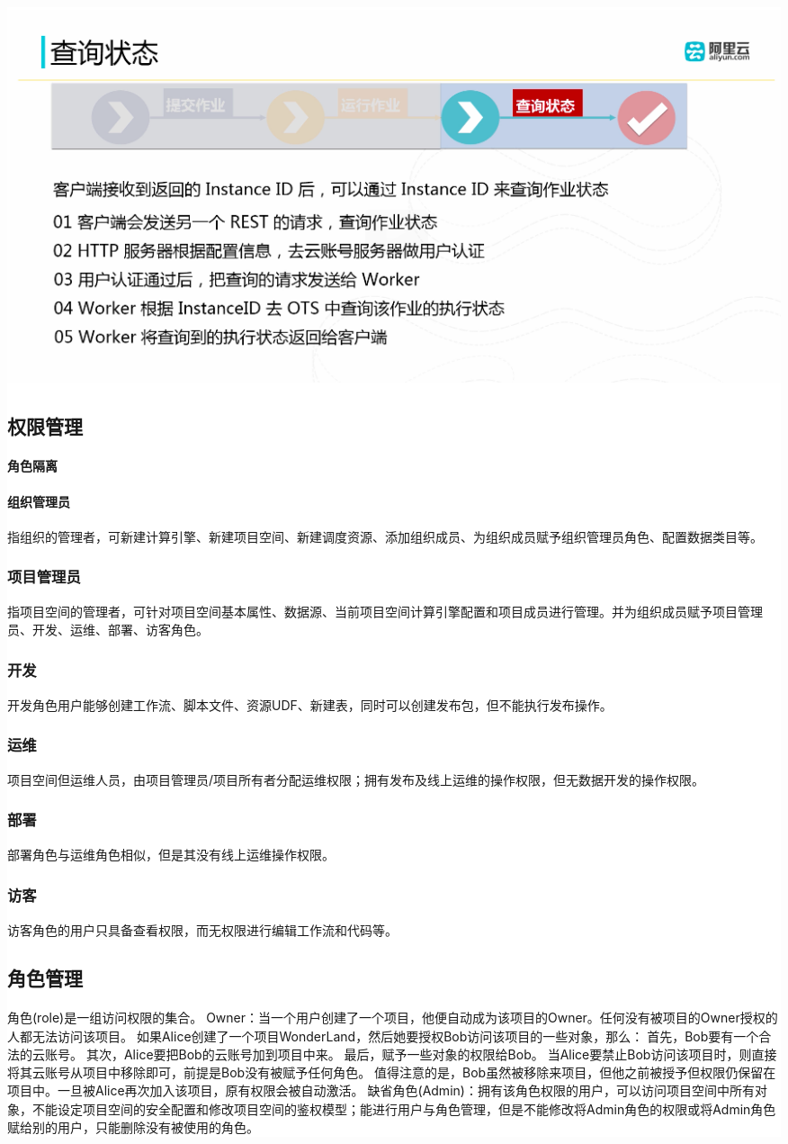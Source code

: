 ![Image](https://github.com/ReturnTears/allst-database/blob/master/allst-odps/src/main/resources/static/picture/查询状态.png)


## 权限管理
**角色隔离**
#### 组织管理员
指组织的管理者，可新建计算引擎、新建项目空间、新建调度资源、添加组织成员、为组织成员赋予组织管理员角色、配置数据类目等。

### 项目管理员
指项目空间的管理者，可针对项目空间基本属性、数据源、当前项目空间计算引擎配置和项目成员进行管理。并为组织成员赋予项目管理员、开发、运维、部署、访客角色。

### 开发
开发角色用户能够创建工作流、脚本文件、资源UDF、新建表，同时可以创建发布包，但不能执行发布操作。

### 运维
项目空间但运维人员，由项目管理员/项目所有者分配运维权限；拥有发布及线上运维的操作权限，但无数据开发的操作权限。

### 部署
部署角色与运维角色相似，但是其没有线上运维操作权限。

### 访客
访客角色的用户只具备查看权限，而无权限进行编辑工作流和代码等。

## 角色管理
角色(role)是一组访问权限的集合。
Owner：当一个用户创建了一个项目，他便自动成为该项目的Owner。任何没有被项目的Owner授权的人都无法访问该项目。
如果Alice创建了一个项目WonderLand，然后她要授权Bob访问该项目的一些对象，那么：
首先，Bob要有一个合法的云账号。
其次，Alice要把Bob的云账号加到项目中来。
最后，赋予一些对象的权限给Bob。
当Alice要禁止Bob访问该项目时，则直接将其云账号从项目中移除即可，前提是Bob没有被赋予任何角色。
值得注意的是，Bob虽然被移除来项目，但他之前被授予但权限仍保留在项目中。一旦被Alice再次加入该项目，原有权限会被自动激活。
缺省角色(Admin)：拥有该角色权限的用户，可以访问项目空间中所有对象，不能设定项目空间的安全配置和修改项目空间的鉴权模型；能进行用户与角色管理，但是不能修改将Admin角色的权限或将Admin角色赋给别的用户，只能删除没有被使用的角色。
